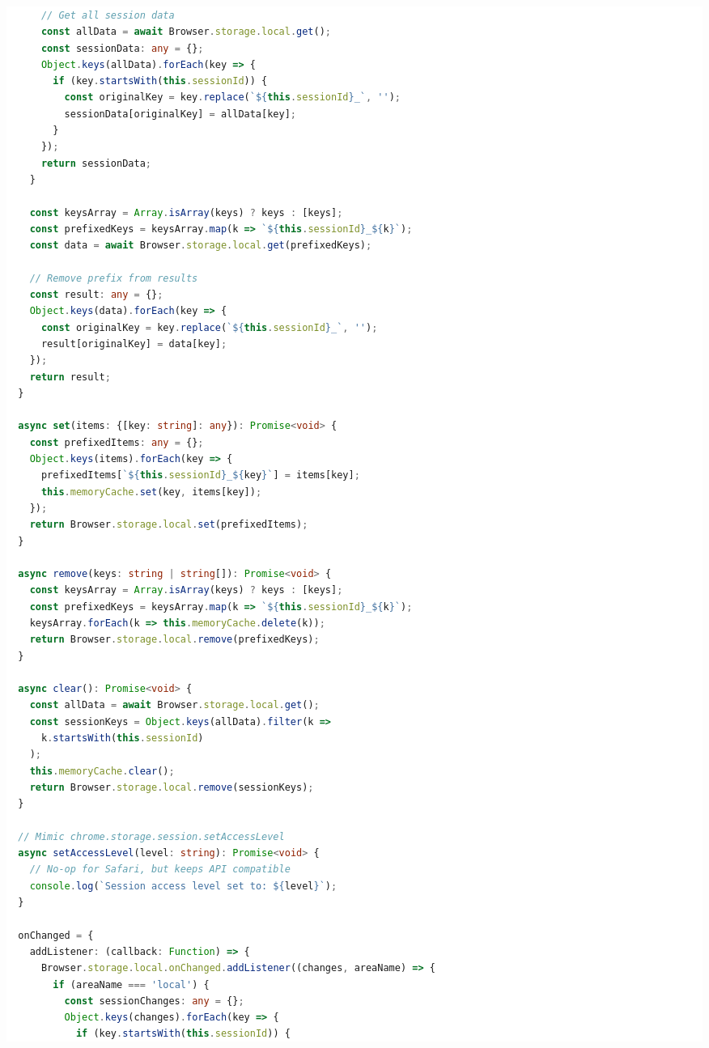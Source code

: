 ```typescript
      // Get all session data
      const allData = await Browser.storage.local.get();
      const sessionData: any = {};
      Object.keys(allData).forEach(key => {
        if (key.startsWith(this.sessionId)) {
          const originalKey = key.replace(`${this.sessionId}_`, '');
          sessionData[originalKey] = allData[key];
        }
      });
      return sessionData;
    }
    
    const keysArray = Array.isArray(keys) ? keys : [keys];
    const prefixedKeys = keysArray.map(k => `${this.sessionId}_${k}`);
    const data = await Browser.storage.local.get(prefixedKeys);
    
    // Remove prefix from results
    const result: any = {};
    Object.keys(data).forEach(key => {
      const originalKey = key.replace(`${this.sessionId}_`, '');
      result[originalKey] = data[key];
    });
    return result;
  }
  
  async set(items: {[key: string]: any}): Promise<void> {
    const prefixedItems: any = {};
    Object.keys(items).forEach(key => {
      prefixedItems[`${this.sessionId}_${key}`] = items[key];
      this.memoryCache.set(key, items[key]);
    });
    return Browser.storage.local.set(prefixedItems);
  }
  
  async remove(keys: string | string[]): Promise<void> {
    const keysArray = Array.isArray(keys) ? keys : [keys];
    const prefixedKeys = keysArray.map(k => `${this.sessionId}_${k}`);
    keysArray.forEach(k => this.memoryCache.delete(k));
    return Browser.storage.local.remove(prefixedKeys);
  }
  
  async clear(): Promise<void> {
    const allData = await Browser.storage.local.get();
    const sessionKeys = Object.keys(allData).filter(k => 
      k.startsWith(this.sessionId)
    );
    this.memoryCache.clear();
    return Browser.storage.local.remove(sessionKeys);
  }
  
  // Mimic chrome.storage.session.setAccessLevel
  async setAccessLevel(level: string): Promise<void> {
    // No-op for Safari, but keeps API compatible
    console.log(`Session access level set to: ${level}`);
  }
  
  onChanged = {
    addListener: (callback: Function) => {
      Browser.storage.local.onChanged.addListener((changes, areaName) => {
        if (areaName === 'local') {
          const sessionChanges: any = {};
          Object.keys(changes).forEach(key => {
            if (key.startsWith(this.sessionId)) {
```
